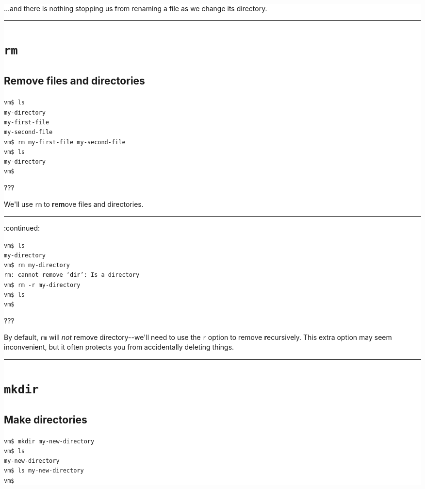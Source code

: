 ...and there is nothing stopping us from renaming a file as we change its
directory.

---

# `rm`

## Remove files and directories

```terminal
vm$ ls
my-directory
my-first-file
my-second-file
vm$ rm my-first-file my-second-file
vm$ ls
my-directory
vm$ 
```

???

We'll use `rm` to **r**e**m**ove files and directories.

---

:continued:

```terminal
vm$ ls
my-directory
vm$ rm my-directory
rm: cannot remove ‘dir’: Is a directory
vm$ rm -r my-directory
vm$ ls
vm$ 
```

???

By default, `rm` will *not* remove directory--we'll need to use the `r` option
to remove **r**ecursively. This extra option may seem inconvenient, but it
often protects you from accidentally deleting things.

---

# `mkdir`

## Make directories

```terminal
vm$ mkdir my-new-directory
vm$ ls
my-new-directory
vm$ ls my-new-directory
vm$ 
```
